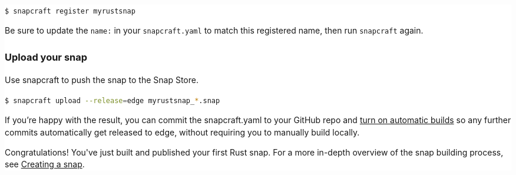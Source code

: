 ```bash
$ snapcraft register myrustsnap
```

Be sure to update the `name:` in your `snapcraft.yaml` to match this registered name, then run `snapcraft` again.

### Upload your snap

Use snapcraft to push the snap to the Snap Store.

```bash
$ snapcraft upload --release=edge myrustsnap_*.snap
```

If you’re happy with the result, you can commit the snapcraft.yaml to your GitHub repo and [turn on automatic builds](https://build.snapcraft.io) so any further commits automatically get released to edge, without requiring you to manually build locally.

Congratulations! You've just built and published your first Rust snap. For a more in-depth overview of the snap building process, see [Creating a snap](/).

